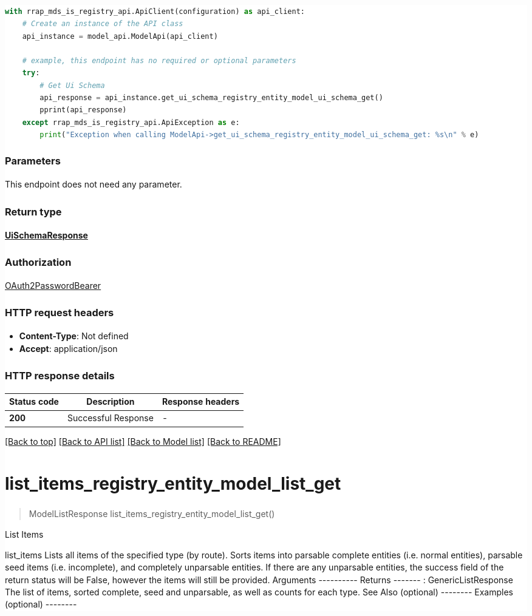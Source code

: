 ```python
with rrap_mds_is_registry_api.ApiClient(configuration) as api_client:
    # Create an instance of the API class
    api_instance = model_api.ModelApi(api_client)

    # example, this endpoint has no required or optional parameters
    try:
        # Get Ui Schema
        api_response = api_instance.get_ui_schema_registry_entity_model_ui_schema_get()
        pprint(api_response)
    except rrap_mds_is_registry_api.ApiException as e:
        print("Exception when calling ModelApi->get_ui_schema_registry_entity_model_ui_schema_get: %s\n" % e)
```


### Parameters
This endpoint does not need any parameter.

### Return type

[**UiSchemaResponse**](UiSchemaResponse.md)

### Authorization

[OAuth2PasswordBearer](../README.md#OAuth2PasswordBearer)

### HTTP request headers

 - **Content-Type**: Not defined
 - **Accept**: application/json


### HTTP response details

| Status code | Description | Response headers |
|-------------|-------------|------------------|
**200** | Successful Response |  -  |

[[Back to top]](#) [[Back to API list]](../README.md#documentation-for-api-endpoints) [[Back to Model list]](../README.md#documentation-for-models) [[Back to README]](../README.md)

# **list_items_registry_entity_model_list_get**
> ModelListResponse list_items_registry_entity_model_list_get()

List Items

list_items Lists all items of the specified type (by route). Sorts items  into parsable complete entities (i.e. normal entities), parsable  seed items (i.e. incomplete), and completely unparsable entities.   If there are any unparsable entities, the success field of the return  status will be False, however the items will still be provided.   Arguments ----------  Returns -------  : GenericListResponse     The list of items, sorted complete, seed and unparsable, as well      as counts for each type.  See Also (optional) --------  Examples (optional) --------
